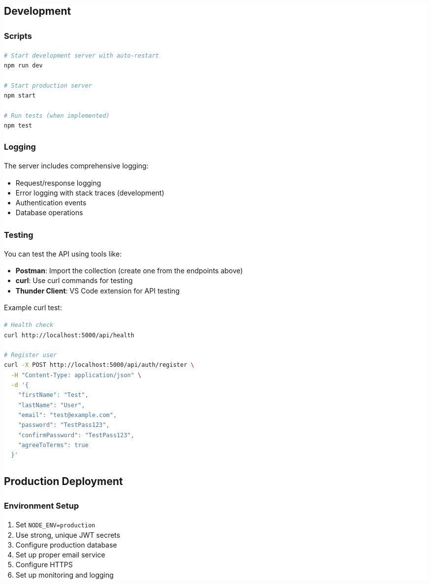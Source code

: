 ## Development

### Scripts

```bash
# Start development server with auto-restart
npm run dev

# Start production server
npm start

# Run tests (when implemented)
npm test
```

### Logging

The server includes comprehensive logging:
- Request/response logging
- Error logging with stack traces (development)
- Authentication events
- Database operations

### Testing

You can test the API using tools like:
- **Postman**: Import the collection (create one from the endpoints above)
- **curl**: Use curl commands for testing
- **Thunder Client**: VS Code extension for API testing

Example curl test:
```bash
# Health check
curl http://localhost:5000/api/health

# Register user
curl -X POST http://localhost:5000/api/auth/register \
  -H "Content-Type: application/json" \
  -d '{
    "firstName": "Test",
    "lastName": "User",
    "email": "test@example.com",
    "password": "TestPass123",
    "confirmPassword": "TestPass123",
    "agreeToTerms": true
  }'
```

## Production Deployment

### Environment Setup
1. Set `NODE_ENV=production`
2. Use strong, unique JWT secrets
3. Configure production database
4. Set up proper email service
5. Configure HTTPS
6. Set up monitoring and logging
